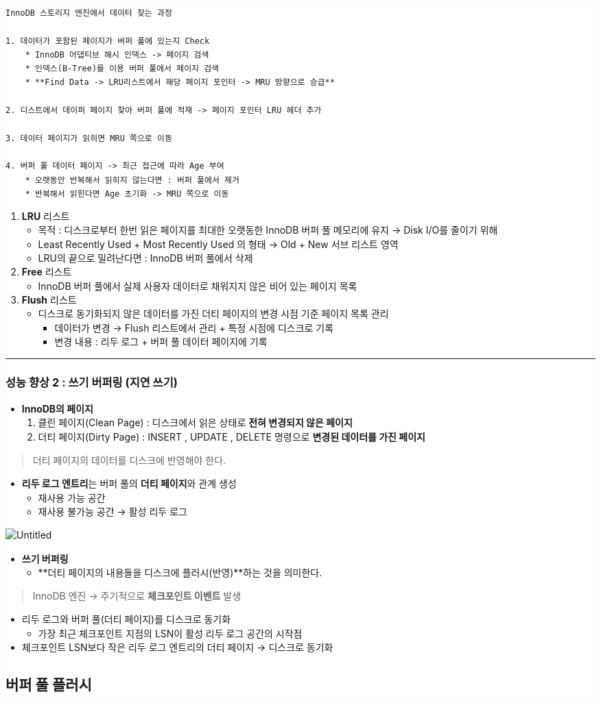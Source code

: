 ```
InnoDB 스토리지 엔진에서 데이터 찾는 과정

1. 데이터가 포함된 페이지가 버퍼 풀에 있는지 Check
	* InnoDB 어댑티브 해시 인덱스 -> 페이지 검색
	* 인덱스(B-Tree)를 이용 버퍼 풀에서 페이지 검색
	* **Find Data -> LRU리스트에서 해당 페이지 포인터 -> MRU 방향으로 승급**

2. 디스트에서 데이퍼 페이지 찾아 버퍼 풀에 적재 -> 페이지 포인터 LRU 헤더 추가

3. 데이터 페이지가 읽히면 MRU 쪽으로 이동

4. 버퍼 풀 데이터 페이지 -> 최근 접근에 따라 Age 부여
	* 오랫동안 반복해서 읽히지 않는다면 : 버퍼 풀에서 제거
	* 반복해서 읽힌다면 Age 초기화 -> MRU 쪽으로 이동
```

1. **LRU** 리스트
    - 목적 : 디스크로부터 한번 읽은 페이지를 최대한 오랫동한 InnoDB 버퍼 풀 메모리에 유지 → Disk I/O를 줄이기 위해
    - Least Recently Used + Most Recently Used 의 형태 → Old + New 서브 리스트 영역
    - LRU의 끝으로 밀려난다면 : InnoDB 버퍼 풀에서 삭제
2. **Free** 리스트
    - InnoDB 버퍼 풀에서 실제 사용자 데이터로 채워지지 않은 비어 있는 페이지 목록
3. **Flush** 리스트
    - 디스크로 동기화되지 않은 데이터를 가진 더티 페이지의 변경 시점 기준 페이지 목록 관리
        - 데이터가 변경 → Flush 리스트에서 관리 + 특정 시점에 디스크로 기록
        - 변경 내용 : 리두 로그 + 버퍼 풀 데이터 페이지에 기록

---

### 성능 향상 2 : 쓰기 버퍼링 (지연 쓰기)

- **InnoDB의 페이지**
    1. 클린 페이지(Clean Page) : 디스크에서 읽은 상태로 **전혀 변경되지 않은 페이지**
    2. 더티 페이지(Dirty Page) : INSERT , UPDATE , DELETE 명령으로 **변경된 데이터를 가진 페이지**

> 더티 페이지의 데이터를 디스크에 반영해야 한다.
>
- **리두 로그 엔트리**는 버퍼 풀의 **더티 페이지**와 관계 생성
    - 재사용 가능 공간
    - 재사용 불가능 공간 → 활성 리두 로그

![Untitled](https://user-images.githubusercontent.com/84346055/274527851-67af6555-441c-4ec2-bce3-0b1a9f00be98.png)

- **쓰기 버퍼링**
    - **더티 페이지의 내용들을 디스크에 플러시(반영)**하는 것을 의미한다.

> InnoDB 엔진 → 주기적으로 **체크포인트 이벤트** 발생
>
- 리두 로그와 버퍼 풀(더티 페이지)를 디스크로 동기화
    - 가장 최근 체크포인트 지점의 LSN이 활성 리두 로그 공간의 시작점
- 체크포인트 LSN보다 작은 리두 로그 엔트리의 더티 페이지 → 디스크로 동기화

## 버퍼 풀 플러시
